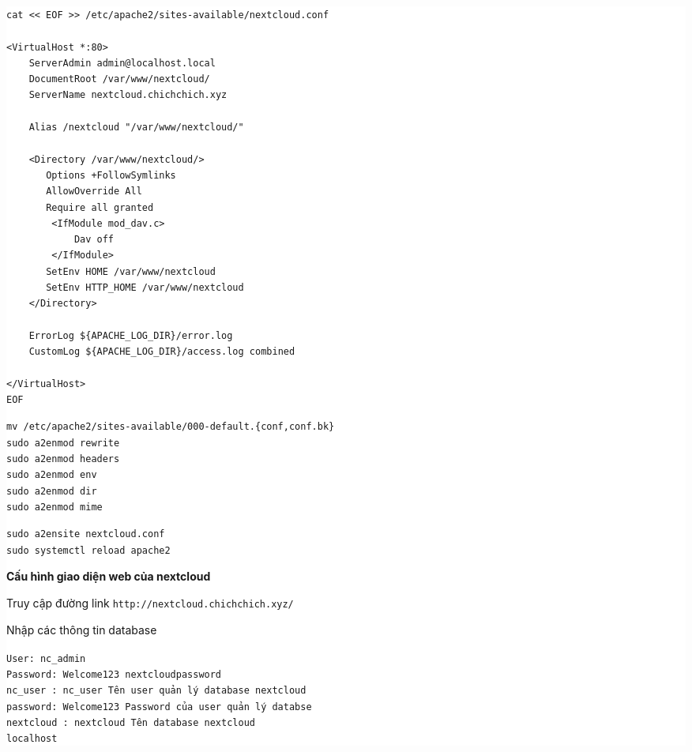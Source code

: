 ```
cat << EOF >> /etc/apache2/sites-available/nextcloud.conf

<VirtualHost *:80>
    ServerAdmin admin@localhost.local
    DocumentRoot /var/www/nextcloud/
    ServerName nextcloud.chichchich.xyz 
  
    Alias /nextcloud "/var/www/nextcloud/"

    <Directory /var/www/nextcloud/>
       Options +FollowSymlinks
       AllowOverride All
       Require all granted
        <IfModule mod_dav.c>
        	Dav off
        </IfModule>
       SetEnv HOME /var/www/nextcloud
       SetEnv HTTP_HOME /var/www/nextcloud
    </Directory>

    ErrorLog ${APACHE_LOG_DIR}/error.log
    CustomLog ${APACHE_LOG_DIR}/access.log combined

</VirtualHost>
EOF
```

```
mv /etc/apache2/sites-available/000-default.{conf,conf.bk}
sudo a2enmod rewrite
sudo a2enmod headers
sudo a2enmod env
sudo a2enmod dir
sudo a2enmod mime
```

```
sudo a2ensite nextcloud.conf
sudo systemctl reload apache2
```

**Cấu hình giao diện web của nextcloud**

Truy cập đường link `http://nextcloud.chichchich.xyz/`

Nhập các thông tin database

```
User: nc_admin
Password: Welcome123 nextcloudpassword
nc_user : nc_user Tên user quản lý database nextcloud
password: Welcome123 Password của user quản lý databse
nextcloud : nextcloud Tên database nextcloud
localhost
```
